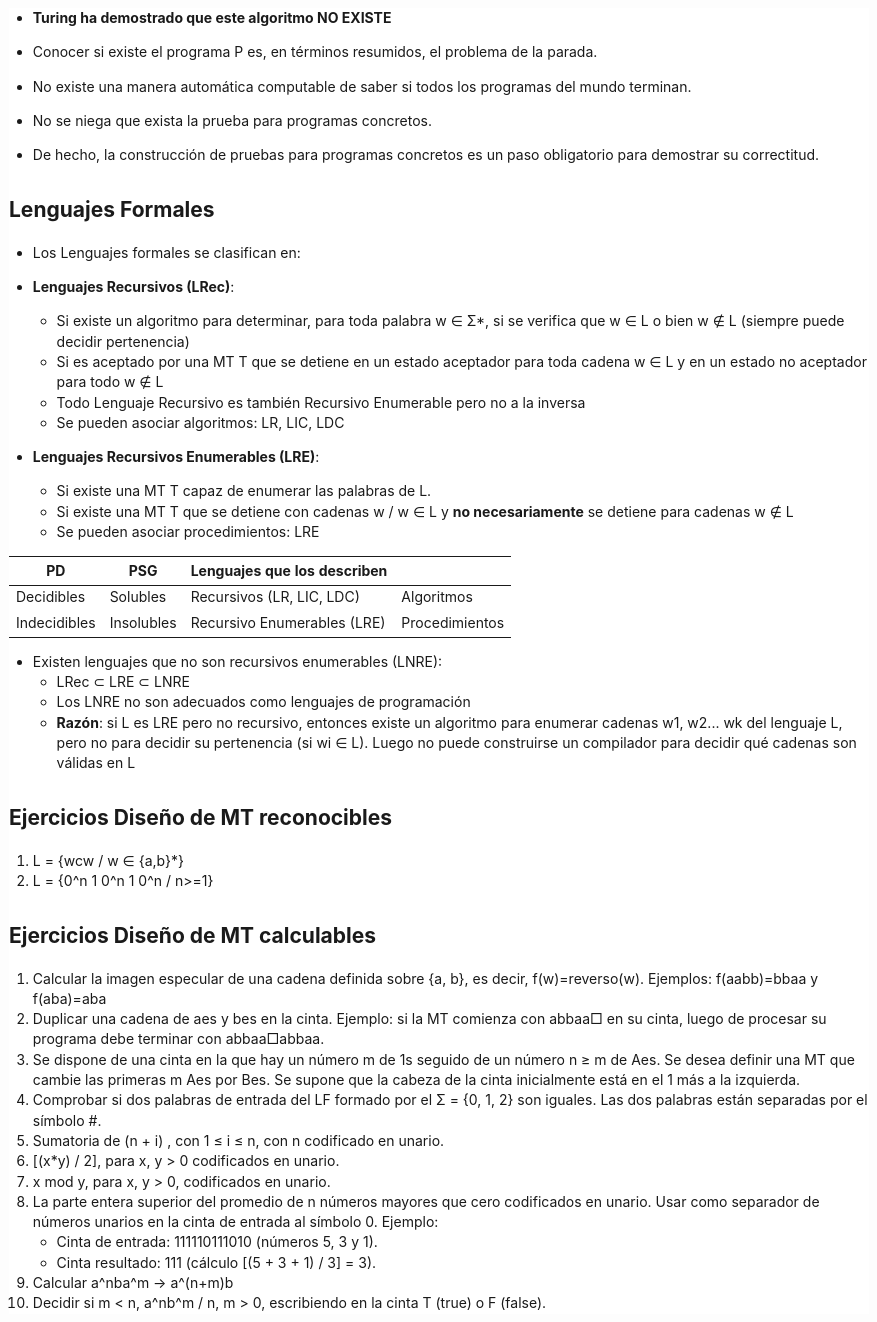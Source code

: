 * **Turing ha demostrado que este algoritmo NO EXISTE**

* Conocer si existe el programa P es, en términos resumidos, el problema de la parada.
* No existe una manera automática computable de saber si todos los programas del mundo terminan.
* No se niega que exista la prueba para programas concretos.
* De hecho, la construcción de pruebas para programas concretos es un paso obligatorio para demostrar su correctitud.

## Lenguajes Formales

* Los Lenguajes formales se clasifican en:

* **Lenguajes Recursivos (LRec)**:
  * Si existe un algoritmo para determinar, para toda palabra w ∈ Σ*, si se verifica que w ∈ L o bien w ∉ L (siempre puede decidir pertenencia)
  * Si es aceptado por una MT T que se detiene en un estado aceptador para toda cadena w ∈ L y en un estado no aceptador para todo w ∉ L
  * Todo Lenguaje Recursivo es también Recursivo Enumerable pero no a la inversa
  * Se pueden asociar algoritmos: LR, LIC, LDC

* **Lenguajes Recursivos Enumerables (LRE)**:
  * Si existe una MT T capaz de enumerar las palabras de L.
  * Si existe una MT T que se detiene con cadenas w / w ∈ L y **no necesariamente** se detiene para cadenas w ∉ L
  * Se pueden asociar procedimientos: LRE

| PD | PSG | Lenguajes que los describen | |
| -- | -- | -- | -- |
| Decidibles | Solubles | Recursivos (LR, LIC, LDC) | Algoritmos |
| Indecidibles | Insolubles | Recursivo Enumerables (LRE) | Procedimientos |

* Existen lenguajes que no son recursivos enumerables (LNRE):
  * LRec ⊂ LRE ⊂ LNRE
  * Los LNRE no son adecuados como lenguajes de programación
  * **Razón**: si L es LRE pero no recursivo, entonces existe un algoritmo para enumerar cadenas w1, w2... wk del lenguaje L, pero no para decidir su pertenencia (si wi ∈ L). Luego no puede construirse un compilador para decidir qué cadenas son válidas en L

## Ejercicios Diseño de MT reconocibles

1. L = {wcw / w ∈ {a,b}*}
1. L = {0^n 1 0^n 1 0^n / n>=1}

## Ejercicios Diseño de MT calculables

1. Calcular la imagen especular de una cadena definida sobre {a, b}, es decir, f(w)=reverso(w). Ejemplos: f(aabb)=bbaa y f(aba)=aba
1. Duplicar una cadena de aes y bes en la cinta. Ejemplo: si la MT comienza con abbaa□ en su cinta, luego de procesar su programa debe terminar con abbaa□abbaa.
1. Se dispone de una cinta en la que hay un número m de 1s seguido de un número n ≥ m de Aes. Se desea definir una MT que cambie las primeras m Aes por Bes. Se supone que la cabeza de la cinta inicialmente está en el 1 más a la izquierda.
1. Comprobar si dos palabras de entrada del LF formado por el Σ = {0, 1, 2} son iguales. Las dos palabras están separadas por el símbolo #.
1. Sumatoria de (n + i) , con 1 ≤ i ≤ n, con n codificado en unario.
1. [(x*y) / 2], para x, y > 0 codificados en unario.
1. x mod y, para x, y > 0, codificados en unario.
1. La parte entera superior del promedio de n números mayores que cero codificados en unario. Usar como separador de números unarios en la cinta de entrada al símbolo 0. Ejemplo:
    * Cinta de entrada: 111110111010 (números 5, 3 y 1).
    * Cinta resultado: 111 (cálculo [(5 + 3 + 1) / 3] = 3).
1. Calcular a^nba^m -> a^(n+m)b
1. Decidir si m < n,  a^nb^m / n, m > 0, escribiendo en la cinta T (true) o F (false).